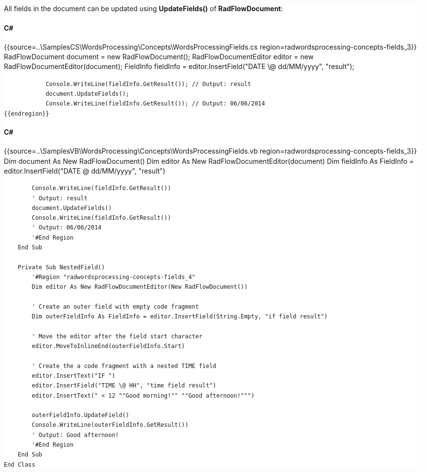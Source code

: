 
All fields in the document can be updated using __UpdateFields()__ of __RadFlowDocument__:
        

#### __C#__

{{source=..\SamplesCS\WordsProcessing\Concepts\WordsProcessingFields.cs region=radwordsprocessing-concepts-fields_3}}
	            RadFlowDocument document = new RadFlowDocument();
	            RadFlowDocumentEditor editor = new RadFlowDocumentEditor(document);
	            FieldInfo fieldInfo = editor.InsertField("DATE \\@ dd/MM/yyyy", "result");
	
	            Console.WriteLine(fieldInfo.GetResult()); // Output: result
	            document.UpdateFields();
	            Console.WriteLine(fieldInfo.GetResult()); // Output: 06/06/2014
	{{endregion}}



#### __C#__

{{source=..\SamplesVB\WordsProcessing\Concepts\WordsProcessingFields.vb region=radwordsprocessing-concepts-fields_3}}
	        Dim document As New RadFlowDocument()
	        Dim editor As New RadFlowDocumentEditor(document)
	        Dim fieldInfo As FieldInfo = editor.InsertField("DATE \@ dd/MM/yyyy", "result")
	
	        Console.WriteLine(fieldInfo.GetResult())
	        ' Output: result
	        document.UpdateFields()
	        Console.WriteLine(fieldInfo.GetResult())
	        ' Output: 06/06/2014
	        '#End Region
	    End Sub
	
	    Private Sub NestedField()
	        '#Region "radwordsprocessing-concepts-fields_4"
	        Dim editor As New RadFlowDocumentEditor(New RadFlowDocument())
	
	        ' Create an outer field with empty code fragment
	        Dim outerFieldInfo As FieldInfo = editor.InsertField(String.Empty, "if field result")
	
	        ' Move the editor after the field start character
	        editor.MoveToInlineEnd(outerFieldInfo.Start)
	
	        ' Create the a code fragment with a nested TIME field
	        editor.InsertText("IF ")
	        editor.InsertField("TIME \@ HH", "time field result")
	        editor.InsertText(" < 12 ""Good morning!"" ""Good afternoon!""")
	
	        outerFieldInfo.UpdateField()
	        Console.WriteLine(outerFieldInfo.GetResult())
	        ' Output: Good afternoon!
	        '#End Region
	    End Sub
	End Class
